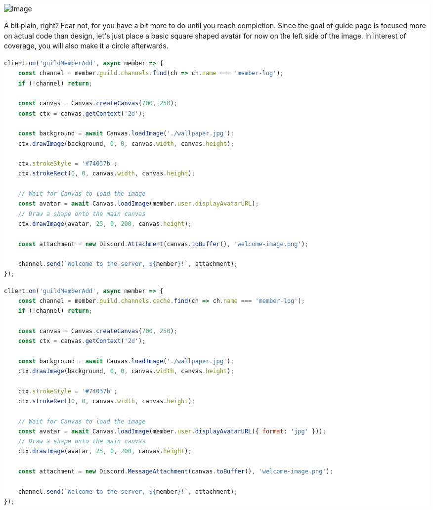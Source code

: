</branch>

![Image](~@/images/2vsIPEP.png)

A bit plain, right? Fear not, for you have a bit more to do until you reach completion. Since the goal of guide page is focused more on actual code than design, let's just place a basic square shaped avatar for now on the left side of the image. In interest of coverage, you will also make it a circle afterwards.

<branch version="11.x">

```js
client.on('guildMemberAdd', async member => {
    const channel = member.guild.channels.find(ch => ch.name === 'member-log');
    if (!channel) return;

    const canvas = Canvas.createCanvas(700, 250);
    const ctx = canvas.getContext('2d');

    const background = await Canvas.loadImage('./wallpaper.jpg');
    ctx.drawImage(background, 0, 0, canvas.width, canvas.height);

    ctx.strokeStyle = '#74037b';
    ctx.strokeRect(0, 0, canvas.width, canvas.height);

    // Wait for Canvas to load the image
    const avatar = await Canvas.loadImage(member.user.displayAvatarURL);
    // Draw a shape onto the main canvas
    ctx.drawImage(avatar, 25, 0, 200, canvas.height);

    const attachment = new Discord.Attachment(canvas.toBuffer(), 'welcome-image.png');

    channel.send(`Welcome to the server, ${member}!`, attachment);
});
```

</branch>
<branch version="12.x">

```js
client.on('guildMemberAdd', async member => {
    const channel = member.guild.channels.cache.find(ch => ch.name === 'member-log');
    if (!channel) return;

    const canvas = Canvas.createCanvas(700, 250);
    const ctx = canvas.getContext('2d');

    const background = await Canvas.loadImage('./wallpaper.jpg');
    ctx.drawImage(background, 0, 0, canvas.width, canvas.height);

    ctx.strokeStyle = '#74037b';
    ctx.strokeRect(0, 0, canvas.width, canvas.height);

    // Wait for Canvas to load the image
    const avatar = await Canvas.loadImage(member.user.displayAvatarURL({ format: 'jpg' }));
    // Draw a shape onto the main canvas
    ctx.drawImage(avatar, 25, 0, 200, canvas.height);

    const attachment = new Discord.MessageAttachment(canvas.toBuffer(), 'welcome-image.png');

    channel.send(`Welcome to the server, ${member}!`, attachment);
});
```
